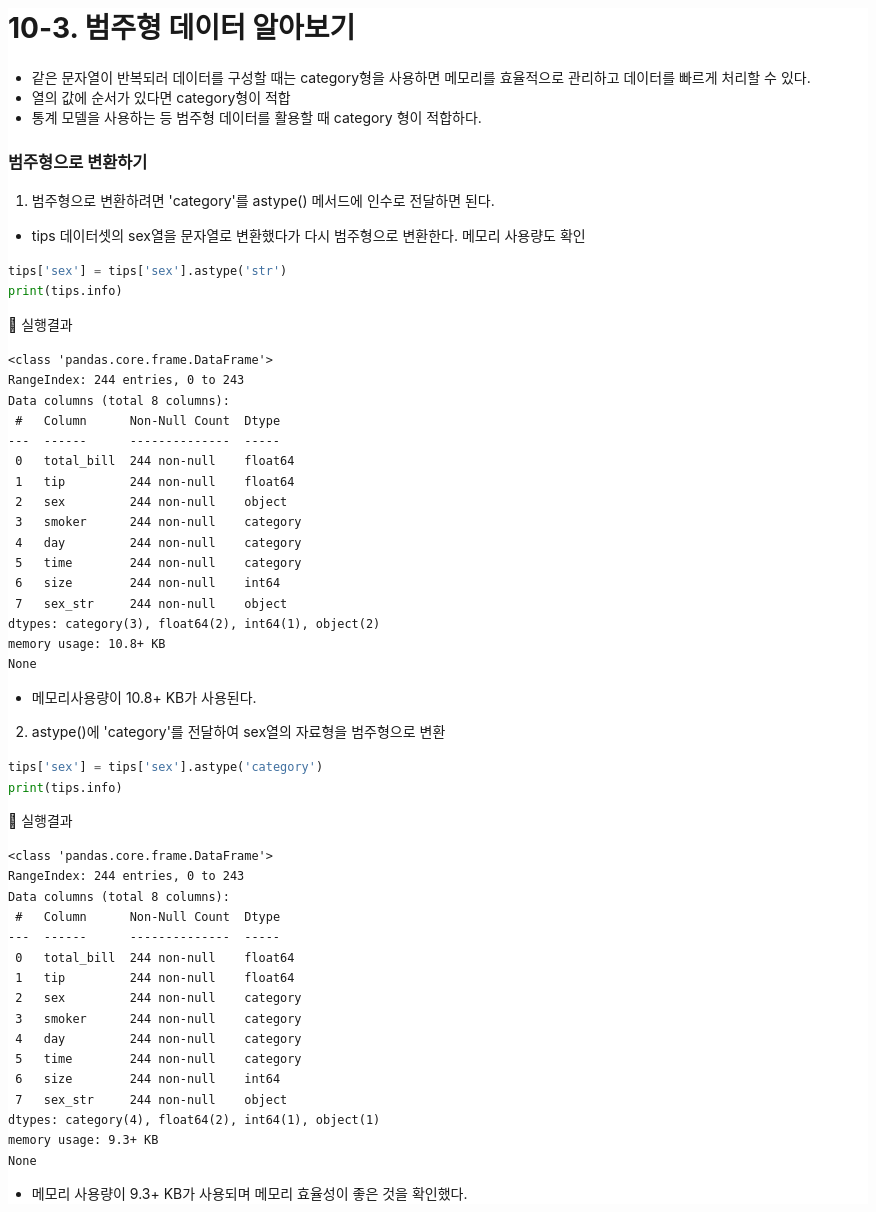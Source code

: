 # 10-3. 범주형 데이터 알아보기
* 같은 문자열이 반복되러 데이터를 구성할 때는 category형을 사용하면 메모리를 효율적으로 관리하고 데이터를 빠르게 처리할 수 있다.
* 열의 값에 순서가 있다면 category형이 적합
* 통계 모델을 사용하는 등 범주형 데이터를 활용할 때 category 형이 적합하다.
### 범주형으로 변환하기
1. 범주형으로 변환하려면 'category'를 astype() 메서드에 인수로 전달하면 된다.
* tips 데이터셋의 sex열을 문자열로 변환했다가 다시 범주형으로 변환한다. 메모리 사용량도 확인
```python
tips['sex'] = tips['sex'].astype('str')
print(tips.info)
```
📝 실행결과
```
<class 'pandas.core.frame.DataFrame'>
RangeIndex: 244 entries, 0 to 243
Data columns (total 8 columns):
 #   Column      Non-Null Count  Dtype   
---  ------      --------------  -----   
 0   total_bill  244 non-null    float64 
 1   tip         244 non-null    float64 
 2   sex         244 non-null    object  
 3   smoker      244 non-null    category
 4   day         244 non-null    category
 5   time        244 non-null    category
 6   size        244 non-null    int64   
 7   sex_str     244 non-null    object  
dtypes: category(3), float64(2), int64(1), object(2)
memory usage: 10.8+ KB
None
```
* 메모리사용량이 10.8+ KB가 사용된다.

2. astype()에 'category'를 전달하여 sex열의 자료형을 범주형으로 변환
```python
tips['sex'] = tips['sex'].astype('category')
print(tips.info) 
```
📝 실행결과
```
<class 'pandas.core.frame.DataFrame'>
RangeIndex: 244 entries, 0 to 243
Data columns (total 8 columns):
 #   Column      Non-Null Count  Dtype   
---  ------      --------------  -----   
 0   total_bill  244 non-null    float64 
 1   tip         244 non-null    float64 
 2   sex         244 non-null    category
 3   smoker      244 non-null    category
 4   day         244 non-null    category
 5   time        244 non-null    category
 6   size        244 non-null    int64   
 7   sex_str     244 non-null    object  
dtypes: category(4), float64(2), int64(1), object(1)
memory usage: 9.3+ KB
None
```
* 메모리 사용량이 9.3+ KB가 사용되며 메모리 효율성이 좋은 것을 확인했다.
